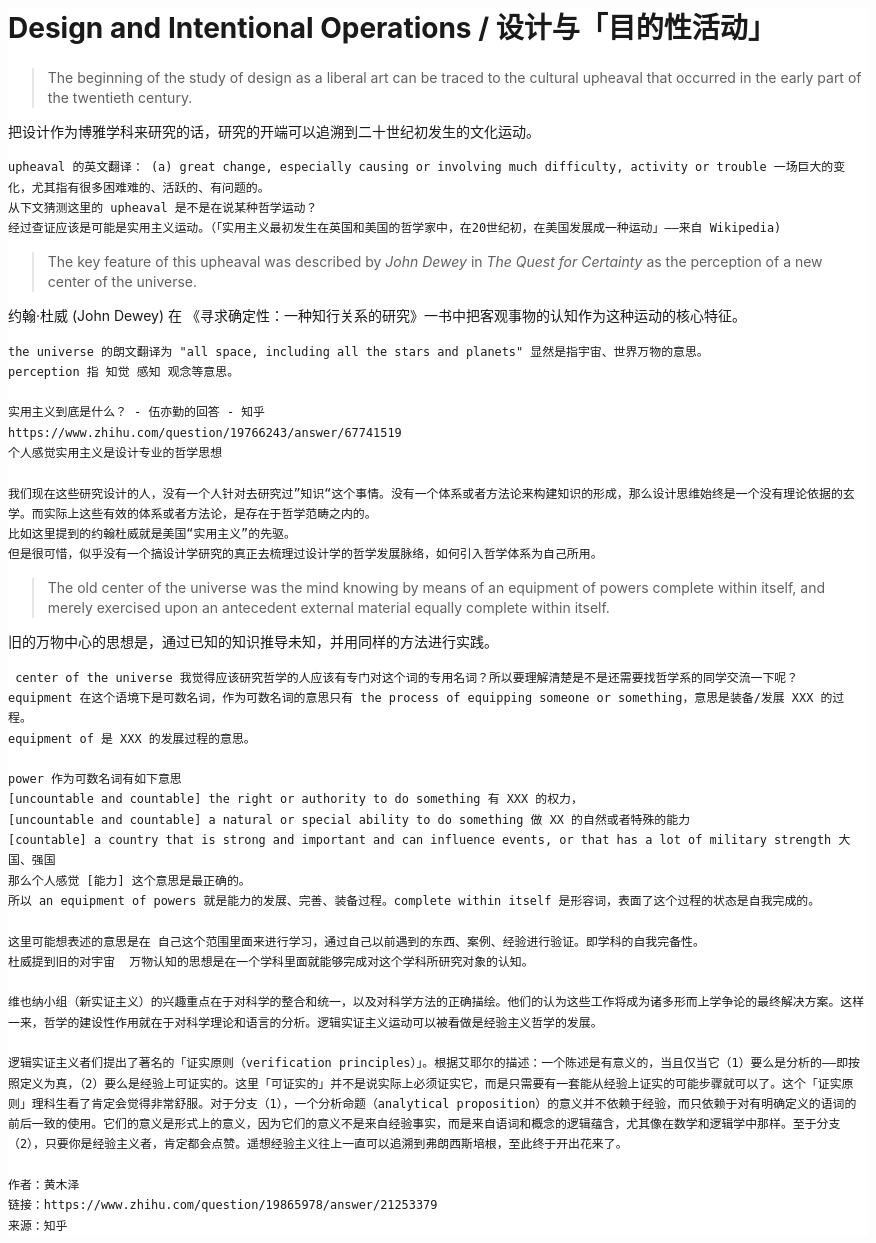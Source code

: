 # Design and Intentional Operations / 设计与「目的性活动」

> The beginning of the study of design as a liberal art can be traced to the cultural upheaval that occurred in the early part of the twentieth century. 

把设计作为博雅学科来研究的话，研究的开端可以追溯到二十世纪初发生的文化运动。

```
upheaval 的英文翻译： (a) great change, especially causing or involving much difficulty, activity or trouble 一场巨大的变化，尤其指有很多困难难的、活跃的、有问题的。
从下文猜测这里的 upheaval 是不是在说某种哲学运动？
经过查证应该是可能是实用主义运动。（「实用主义最初发生在英国和美国的哲学家中，在20世纪初，在美国发展成一种运动」——来自 Wikipedia)
```

> The key feature of this upheaval was described by *John Dewey* in *The Quest for Certainty* as the perception of a new center of the universe.

约翰·杜威 (John Dewey) 在  《寻求确定性：一种知行关系的研究》一书中把客观事物的认知作为这种运动的核心特征。

```
the universe 的朗文翻译为 "all space, including all the stars and planets" 显然是指宇宙、世界万物的意思。
perception 指 知觉 感知 观念等意思。

实用主义到底是什么？ - 伍亦勤的回答 - 知乎
https://www.zhihu.com/question/19766243/answer/67741519
个人感觉实用主义是设计专业的哲学思想

我们现在这些研究设计的人，没有一个人针对去研究过”知识“这个事情。没有一个体系或者方法论来构建知识的形成，那么设计思维始终是一个没有理论依据的玄学。而实际上这些有效的体系或者方法论，是存在于哲学范畴之内的。
比如这里提到的约翰杜威就是美国“实用主义”的先驱。
但是很可惜，似乎没有一个搞设计学研究的真正去梳理过设计学的哲学发展脉络，如何引入哲学体系为自己所用。

```

> The old center of the universe was the mind knowing by means of an equipment of powers complete within itself, and merely exercised upon an antecedent external material equally complete within itself.

旧的万物中心的思想是，通过已知的知识推导未知，并用同样的方法进行实践。

```
 center of the universe 我觉得应该研究哲学的人应该有专门对这个词的专用名词？所以要理解清楚是不是还需要找哲学系的同学交流一下呢？
equipment 在这个语境下是可数名词，作为可数名词的意思只有 the process of equipping someone or something，意思是装备/发展 XXX 的过程。
equipment of 是 XXX 的发展过程的意思。
 
power 作为可数名词有如下意思
[uncountable and countable] the right or authority to do something 有 XXX 的权力，
[uncountable and countable] a natural or special ability to do something 做 XX 的自然或者特殊的能力
[countable] a country that is strong and important and can influence events, or that has a lot of military strength 大国、强国
那么个人感觉 [能力] 这个意思是最正确的。
所以 an equipment of powers 就是能力的发展、完善、装备过程。complete within itself 是形容词，表面了这个过程的状态是自我完成的。

这里可能想表述的意思是在 自己这个范围里面来进行学习，通过自己以前遇到的东西、案例、经验进行验证。即学科的自我完备性。
杜威提到旧的对宇宙  万物认知的思想是在一个学科里面就能够完成对这个学科所研究对象的认知。

维也纳小组（新实证主义）的兴趣重点在于对科学的整合和统一，以及对科学方法的正确描绘。他们的认为这些工作将成为诸多形而上学争论的最终解决方案。这样一来，哲学的建设性作用就在于对科学理论和语言的分析。逻辑实证主义运动可以被看做是经验主义哲学的发展。

逻辑实证主义者们提出了著名的「证实原则（verification principles）」。根据艾耶尔的描述：一个陈述是有意义的，当且仅当它（1）要么是分析的——即按照定义为真，（2）要么是经验上可证实的。这里「可证实的」并不是说实际上必须证实它，而是只需要有一套能从经验上证实的可能步骤就可以了。这个「证实原则」理科生看了肯定会觉得非常舒服。对于分支（1），一个分析命题（analytical proposition）的意义并不依赖于经验，而只依赖于对有明确定义的语词的前后一致的使用。它们的意义是形式上的意义，因为它们的意义不是来自经验事实，而是来自语词和概念的逻辑蕴含，尤其像在数学和逻辑学中那样。至于分支（2），只要你是经验主义者，肯定都会点赞。遥想经验主义往上一直可以追溯到弗朗西斯培根，至此终于开出花来了。

作者：黄木泽
链接：https://www.zhihu.com/question/19865978/answer/21253379
来源：知乎
```